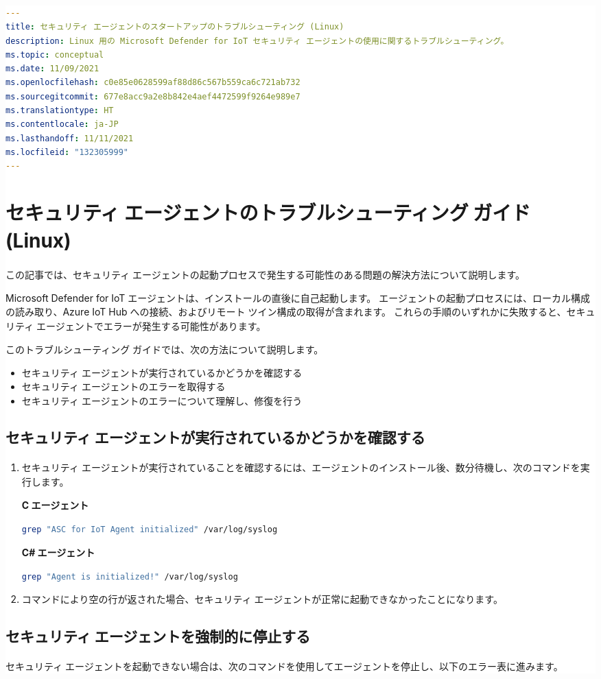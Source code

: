 ```yaml
---
title: セキュリティ エージェントのスタートアップのトラブルシューティング (Linux)
description: Linux 用の Microsoft Defender for IoT セキュリティ エージェントの使用に関するトラブルシューティング。
ms.topic: conceptual
ms.date: 11/09/2021
ms.openlocfilehash: c0e85e0628599af88d86c567b559ca6c721ab732
ms.sourcegitcommit: 677e8acc9a2e8b842e4aef4472599f9264e989e7
ms.translationtype: HT
ms.contentlocale: ja-JP
ms.lasthandoff: 11/11/2021
ms.locfileid: "132305999"
---
```

# <a name="security-agent-troubleshoot-guide-linux"></a>セキュリティ エージェントのトラブルシューティング ガイド (Linux)

この記事では、セキュリティ エージェントの起動プロセスで発生する可能性のある問題の解決方法について説明します。

Microsoft Defender for IoT エージェントは、インストールの直後に自己起動します。 エージェントの起動プロセスには、ローカル構成の読み取り、Azure IoT Hub への接続、およびリモート ツイン構成の取得が含まれます。 これらの手順のいずれかに失敗すると、セキュリティ エージェントでエラーが発生する可能性があります。

このトラブルシューティング ガイドでは、次の方法について説明します。

- セキュリティ エージェントが実行されているかどうかを確認する
- セキュリティ エージェントのエラーを取得する
- セキュリティ エージェントのエラーについて理解し、修復を行う

## <a name="validate-if-the-security-agent-is-running"></a>セキュリティ エージェントが実行されているかどうかを確認する

1. セキュリティ エージェントが実行されていることを確認するには、エージェントのインストール後、数分待機し、次のコマンドを実行します。
     <br>

    **C エージェント**

    ```bash
    grep "ASC for IoT Agent initialized" /var/log/syslog
    ```

    **C# エージェント**

    ```bash
    grep "Agent is initialized!" /var/log/syslog
    ```

1. コマンドにより空の行が返された場合、セキュリティ エージェントが正常に起動できなかったことになります。

## <a name="force-stop-the-security-agent"></a>セキュリティ エージェントを強制的に停止する

セキュリティ エージェントを起動できない場合は、次のコマンドを使用してエージェントを停止し、以下のエラー表に進みます。
